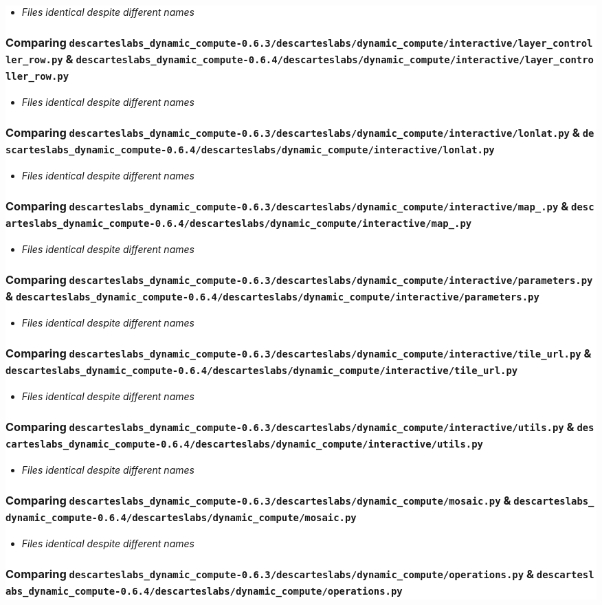  * *Files identical despite different names*

### Comparing `descarteslabs_dynamic_compute-0.6.3/descarteslabs/dynamic_compute/interactive/layer_controller_row.py` & `descarteslabs_dynamic_compute-0.6.4/descarteslabs/dynamic_compute/interactive/layer_controller_row.py`

 * *Files identical despite different names*

### Comparing `descarteslabs_dynamic_compute-0.6.3/descarteslabs/dynamic_compute/interactive/lonlat.py` & `descarteslabs_dynamic_compute-0.6.4/descarteslabs/dynamic_compute/interactive/lonlat.py`

 * *Files identical despite different names*

### Comparing `descarteslabs_dynamic_compute-0.6.3/descarteslabs/dynamic_compute/interactive/map_.py` & `descarteslabs_dynamic_compute-0.6.4/descarteslabs/dynamic_compute/interactive/map_.py`

 * *Files identical despite different names*

### Comparing `descarteslabs_dynamic_compute-0.6.3/descarteslabs/dynamic_compute/interactive/parameters.py` & `descarteslabs_dynamic_compute-0.6.4/descarteslabs/dynamic_compute/interactive/parameters.py`

 * *Files identical despite different names*

### Comparing `descarteslabs_dynamic_compute-0.6.3/descarteslabs/dynamic_compute/interactive/tile_url.py` & `descarteslabs_dynamic_compute-0.6.4/descarteslabs/dynamic_compute/interactive/tile_url.py`

 * *Files identical despite different names*

### Comparing `descarteslabs_dynamic_compute-0.6.3/descarteslabs/dynamic_compute/interactive/utils.py` & `descarteslabs_dynamic_compute-0.6.4/descarteslabs/dynamic_compute/interactive/utils.py`

 * *Files identical despite different names*

### Comparing `descarteslabs_dynamic_compute-0.6.3/descarteslabs/dynamic_compute/mosaic.py` & `descarteslabs_dynamic_compute-0.6.4/descarteslabs/dynamic_compute/mosaic.py`

 * *Files identical despite different names*

### Comparing `descarteslabs_dynamic_compute-0.6.3/descarteslabs/dynamic_compute/operations.py` & `descarteslabs_dynamic_compute-0.6.4/descarteslabs/dynamic_compute/operations.py`
